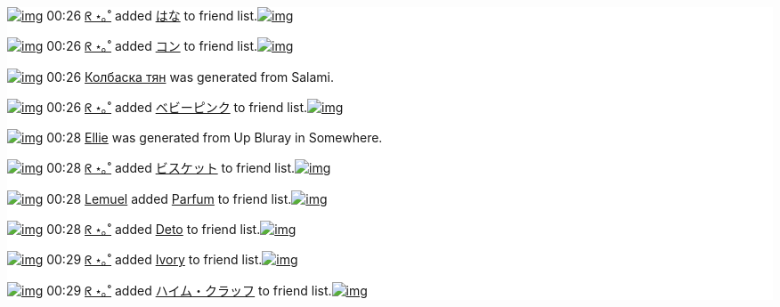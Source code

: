 [![img](http://img811.imageshack.us/img811/9992/kru2.jpg)](http://www.barcodekanojo.com/user/379719/%20%20%E1%96%87%20%E2%8B%86%EF%BD%A1%CB%9A) 00:26 [  ᖇ ⋆｡˚](http://www.barcodekanojo.com/user/379719/%20%20%E1%96%87%20%E2%8B%86%EF%BD%A1%CB%9A) added [はな](http://www.barcodekanojo.com/kanojo/1850996/%E3%81%AF%E3%81%AA) to friend list.[![img](http://img4.imageshack.us/img4/4862/uv6g.png)](http://www.barcodekanojo.com/kanojo/1850996/%E3%81%AF%E3%81%AA) 

[![img](http://img41.imageshack.us/img41/9963/0df5.jpg)](http://www.barcodekanojo.com/user/379719/%20%20%E1%96%87%20%E2%8B%86%EF%BD%A1%CB%9A) 00:26 [  ᖇ ⋆｡˚](http://www.barcodekanojo.com/user/379719/%20%20%E1%96%87%20%E2%8B%86%EF%BD%A1%CB%9A) added [コン](http://www.barcodekanojo.com/kanojo/66101/%E3%82%B3%E3%83%B3) to friend list.[![img](http://img46.imageshack.us/img46/9200/d8f2.png)](http://www.barcodekanojo.com/kanojo/66101/%E3%82%B3%E3%83%B3) 

[![img](http://img689.imageshack.us/img689/4347/gti2.png)](http://www.barcodekanojo.com/kanojo/2568230/%D0%9A%D0%BE%D0%BB%D0%B1%D0%B0%D1%81%D0%BA%D0%B0%20%D1%82%D1%8F%D0%BD) 00:26 [Колбаска тян](http://www.barcodekanojo.com/kanojo/2568230/%D0%9A%D0%BE%D0%BB%D0%B1%D0%B0%D1%81%D0%BA%D0%B0%20%D1%82%D1%8F%D0%BD) was generated from Salami.

[![img](http://img849.imageshack.us/img849/7595/vitw.jpg)](http://www.barcodekanojo.com/user/379719/%20%20%E1%96%87%20%E2%8B%86%EF%BD%A1%CB%9A) 00:26 [  ᖇ ⋆｡˚](http://www.barcodekanojo.com/user/379719/%20%20%E1%96%87%20%E2%8B%86%EF%BD%A1%CB%9A) added [ベビーピンク](http://www.barcodekanojo.com/kanojo/2054311/%E3%83%99%E3%83%93%E3%83%BC%E3%83%94%E3%83%B3%E3%82%AF) to friend list.[![img](http://img818.imageshack.us/img818/7751/10ka.png)](http://www.barcodekanojo.com/kanojo/2054311/%E3%83%99%E3%83%93%E3%83%BC%E3%83%94%E3%83%B3%E3%82%AF) 

[![img](http://img62.imageshack.us/img62/4276/k3bv.png)](http://www.barcodekanojo.com/kanojo/2568231/Ellie) 00:28 [Ellie](http://www.barcodekanojo.com/kanojo/2568231/Ellie) was generated from Up Bluray in Somewhere.

[![img](http://img708.imageshack.us/img708/7929/bzie.jpg)](http://www.barcodekanojo.com/user/379719/%20%20%E1%96%87%20%E2%8B%86%EF%BD%A1%CB%9A) 00:28 [  ᖇ ⋆｡˚](http://www.barcodekanojo.com/user/379719/%20%20%E1%96%87%20%E2%8B%86%EF%BD%A1%CB%9A) added [ビスケット](http://www.barcodekanojo.com/kanojo/2281772/%E3%83%93%E3%82%B9%E3%82%B1%E3%83%83%E3%83%88) to friend list.[![img](http://img708.imageshack.us/img708/9051/p9uw.png)](http://www.barcodekanojo.com/kanojo/2281772/%E3%83%93%E3%82%B9%E3%82%B1%E3%83%83%E3%83%88) 

[![img](http://img32.imageshack.us/img32/9212/zmmj.jpg)](http://www.barcodekanojo.com/user/399321/Lemuel) 00:28 [Lemuel](http://www.barcodekanojo.com/user/399321/Lemuel) added [Parfum](http://www.barcodekanojo.com/kanojo/1289971/Parfum) to friend list.[![img](http://img9.imageshack.us/img9/435/xa14.png)](http://www.barcodekanojo.com/kanojo/1289971/Parfum) 

[![img](http://img22.imageshack.us/img22/3789/tne6.jpg)](http://www.barcodekanojo.com/user/379719/%20%20%E1%96%87%20%E2%8B%86%EF%BD%A1%CB%9A) 00:28 [  ᖇ ⋆｡˚](http://www.barcodekanojo.com/user/379719/%20%20%E1%96%87%20%E2%8B%86%EF%BD%A1%CB%9A) added [Deto](http://www.barcodekanojo.com/kanojo/942830/Deto) to friend list.[![img](http://img7.imageshack.us/img7/5750/3bsx.png)](http://www.barcodekanojo.com/kanojo/942830/Deto) 

[![img](http://img824.imageshack.us/img824/453/b9hn.jpg)](http://www.barcodekanojo.com/user/379719/%20%20%E1%96%87%20%E2%8B%86%EF%BD%A1%CB%9A) 00:29 [  ᖇ ⋆｡˚](http://www.barcodekanojo.com/user/379719/%20%20%E1%96%87%20%E2%8B%86%EF%BD%A1%CB%9A) added [Ivory](http://www.barcodekanojo.com/kanojo/983327/Ivory) to friend list.[![img](http://img21.imageshack.us/img21/1788/9p03.png)](http://www.barcodekanojo.com/kanojo/983327/Ivory) 

[![img](http://img823.imageshack.us/img823/3551/8i6l.jpg)](http://www.barcodekanojo.com/user/379719/%20%20%E1%96%87%20%E2%8B%86%EF%BD%A1%CB%9A) 00:29 [  ᖇ ⋆｡˚](http://www.barcodekanojo.com/user/379719/%20%20%E1%96%87%20%E2%8B%86%EF%BD%A1%CB%9A) added [ハイム・クラッフ](http://www.barcodekanojo.com/kanojo/709274/%E3%83%8F%E3%82%A4%E3%83%A0%E3%83%BB%E3%82%AF%E3%83%A9%E3%83%83%E3%83%95) to friend list.[![img](http://img11.imageshack.us/img11/4650/lb4n.png)](http://www.barcodekanojo.com/kanojo/709274/%E3%83%8F%E3%82%A4%E3%83%A0%E3%83%BB%E3%82%AF%E3%83%A9%E3%83%83%E3%83%95) 
